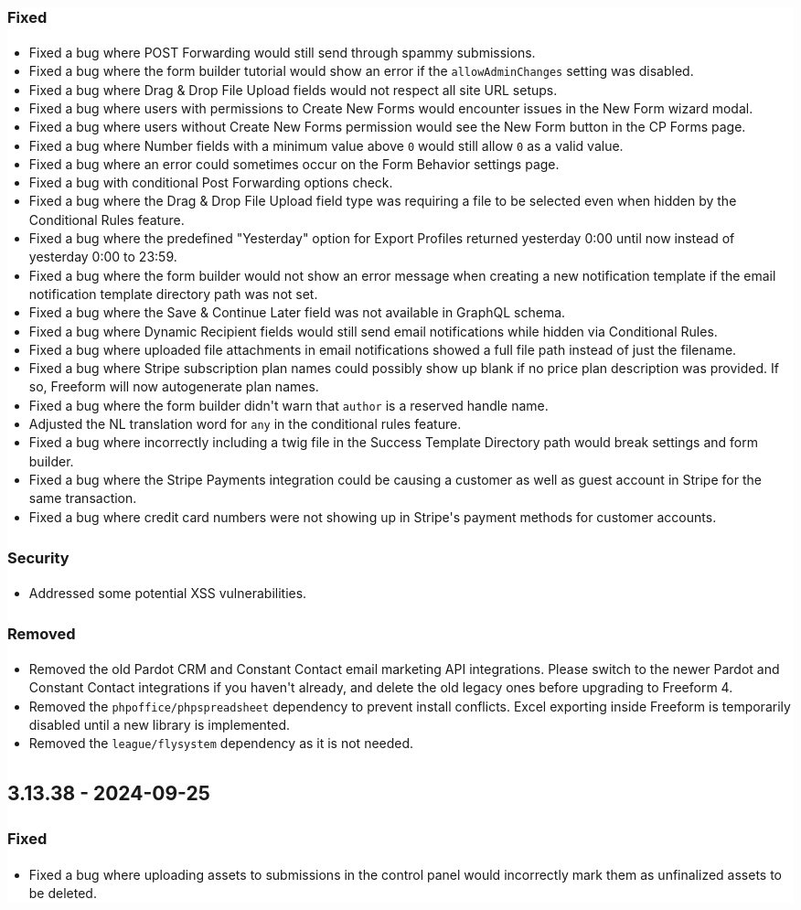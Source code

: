 ### Fixed
- Fixed a bug where POST Forwarding would still send through spammy submissions.
- Fixed a bug where the form builder tutorial would show an error if the `allowAdminChanges` setting was disabled.
- Fixed a bug where Drag & Drop File Upload fields would not respect all site URL setups.
- Fixed a bug where users with permissions to Create New Forms would encounter issues in the New Form wizard modal.
- Fixed a bug where users without Create New Forms permission would see the New Form button in the CP Forms page.
- Fixed a bug where Number fields with a minimum value above `0` would still allow `0` as a valid value.
- Fixed a bug where an error could sometimes occur on the Form Behavior settings page.
- Fixed a bug with conditional Post Forwarding options check.
- Fixed a bug where the Drag & Drop File Upload field type was requiring a file to be selected even when hidden by the Conditional Rules feature.
- Fixed a bug where the predefined "Yesterday" option for Export Profiles returned yesterday 0:00 until now instead of yesterday 0:00 to 23:59.
- Fixed a bug where the form builder would not show an error message when creating a new notification template if the email notification template directory path was not set.
- Fixed a bug where the Save & Continue Later field was not available in GraphQL schema.
- Fixed a bug where Dynamic Recipient fields would still send email notifications while hidden via Conditional Rules.
- Fixed a bug where uploaded file attachments in email notifications showed a full file path instead of just the filename.
- Fixed a bug where Stripe subscription plan names could possibly show up blank if no price plan description was provided. If so, Freeform will now autogenerate plan names.
- Fixed a bug where the form builder didn't warn that `author` is a reserved handle name.
- Adjusted the NL translation word for `any` in the conditional rules feature.
- Fixed a bug where incorrectly including a twig file in the Success Template Directory path would break settings and form builder.
- Fixed a bug where the Stripe Payments integration could be causing a customer as well as guest account in Stripe for the same transaction.
- Fixed a bug where credit card numbers were not showing up in Stripe's payment methods for customer accounts.

### Security
- Addressed some potential XSS vulnerabilities.

### Removed
- Removed the old Pardot CRM and Constant Contact email marketing API integrations. Please switch to the newer Pardot and Constant Contact integrations if you haven't already, and delete the old legacy ones before upgrading to Freeform 4.
- Removed the `phpoffice/phpspreadsheet` dependency to prevent install conflicts. Excel exporting inside Freeform is temporarily disabled until a new library is implemented.
- Removed the `league/flysystem` dependency as it is not needed.

## 3.13.38 - 2024-09-25

### Fixed
- Fixed a bug where uploading assets to submissions in the control panel would incorrectly mark them as unfinalized assets to be deleted.
